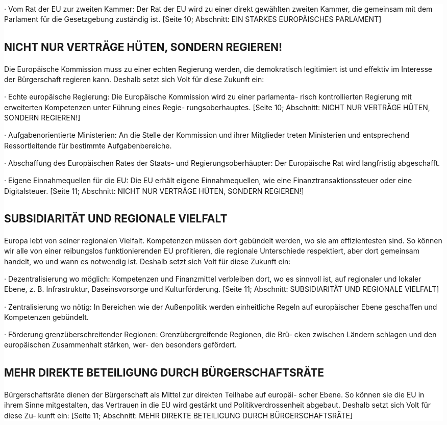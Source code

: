 · Vom Rat der EU zur zweiten Kammer: Der Rat der EU wird zu einer direkt gewählten
zweiten Kammer, die gemeinsam mit dem Parlament für die Gesetzgebung zuständig ist.
[Seite 10; Abschnitt: EIN STARKES EUROPÄISCHES PARLAMENT]


## NICHT NUR VERTRÄGE HÜTEN, SONDERN REGIEREN!

Die Europäische Kommission muss zu einer echten Regierung werden, die demokratisch
legitimiert ist und effektiv im Interesse der Bürgerschaft regieren kann. Deshalb setzt sich
Volt für diese Zukunft ein:

· Echte europäische Regierung: Die Europäische Kommission wird zu einer parlamenta-
risch kontrollierten Regierung mit erweiterten Kompetenzen unter Führung eines Regie-
rungsoberhauptes.
[Seite 10; Abschnitt: NICHT NUR VERTRÄGE HÜTEN, SONDERN REGIEREN!]

· Aufgabenorientierte Ministerien: An die Stelle der Kommission und ihrer Mitglieder
treten Ministerien und entsprechend Ressortleitende für bestimmte Aufgabenbereiche.



· Abschaffung des Europäischen Rates der Staats- und Regierungsoberhäupter: Der
Europäische Rat wird langfristig abgeschafft.

· Eigene Einnahmequellen für die EU: Die EU erhält eigene Einnahmequellen, wie eine
Finanztransaktionssteuer oder eine Digitalsteuer.
[Seite 11; Abschnitt: NICHT NUR VERTRÄGE HÜTEN, SONDERN REGIEREN!]


## SUBSIDIARITÄT UND REGIONALE VIELFALT

Europa lebt von seiner regionalen Vielfalt. Kompetenzen müssen dort gebündelt werden,
wo sie am effizientesten sind. So können wir alle von einer reibungslos funktionierenden
EU profitieren, die regionale Unterschiede respektiert, aber dort gemeinsam handelt, wo
und wann es notwendig ist. Deshalb setzt sich Volt für diese Zukunft ein:

· Dezentralisierung wo möglich: Kompetenzen und Finanzmittel verbleiben dort, wo es
sinnvoll ist, auf regionaler und lokaler Ebene, z. B. Infrastruktur, Daseinsvorsorge und
Kulturförderung.
[Seite 11; Abschnitt: SUBSIDIARITÄT UND REGIONALE VIELFALT]

· Zentralisierung wo nötig: In Bereichen wie der Außenpolitik werden einheitliche Regeln
auf europäischer Ebene geschaffen und Kompetenzen gebündelt.

· Förderung grenzüberschreitender Regionen: Grenzübergreifende Regionen, die Brü-
cken zwischen Ländern schlagen und den europäischen Zusammenhalt stärken, wer-
den besonders gefördert.


## MEHR DIREKTE BETEILIGUNG DURCH BÜRGERSCHAFTSRÄTE

Bürgerschaftsräte dienen der Bürgerschaft als Mittel zur direkten Teilhabe auf europäi-
scher Ebene. So können sie die EU in ihrem Sinne mitgestalten, das Vertrauen in die EU
wird gestärkt und Politikverdrossenheit abgebaut. Deshalb setzt sich Volt für diese Zu-
kunft ein:
[Seite 11; Abschnitt: MEHR DIREKTE BETEILIGUNG DURCH BÜRGERSCHAFTSRÄTE]
